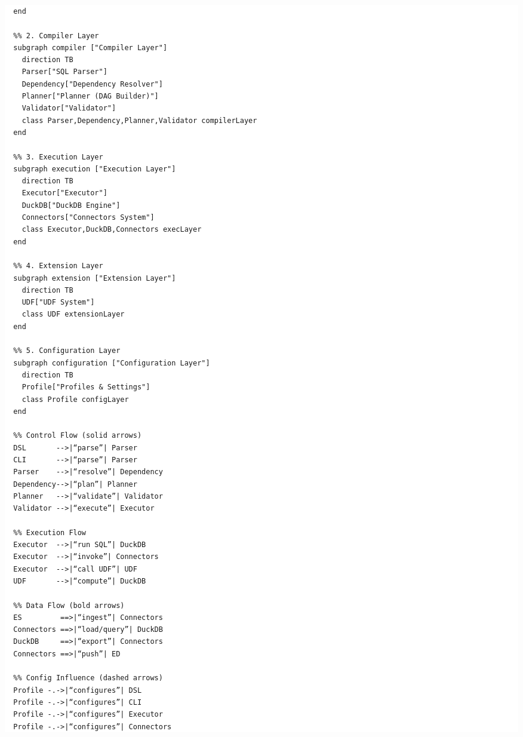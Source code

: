 ```mermaid
  end

  %% 2. Compiler Layer
  subgraph compiler ["Compiler Layer"]
    direction TB
    Parser["SQL Parser"]
    Dependency["Dependency Resolver"]
    Planner["Planner (DAG Builder)"]
    Validator["Validator"]
    class Parser,Dependency,Planner,Validator compilerLayer
  end

  %% 3. Execution Layer
  subgraph execution ["Execution Layer"]
    direction TB
    Executor["Executor"]
    DuckDB["DuckDB Engine"]
    Connectors["Connectors System"]
    class Executor,DuckDB,Connectors execLayer
  end

  %% 4. Extension Layer
  subgraph extension ["Extension Layer"]
    direction TB
    UDF["UDF System"]
    class UDF extensionLayer
  end

  %% 5. Configuration Layer
  subgraph configuration ["Configuration Layer"]
    direction TB
    Profile["Profiles & Settings"]
    class Profile configLayer
  end

  %% Control Flow (solid arrows)
  DSL       -->|“parse”| Parser
  CLI       -->|“parse”| Parser
  Parser    -->|“resolve”| Dependency
  Dependency-->|“plan”| Planner
  Planner   -->|“validate”| Validator
  Validator -->|“execute”| Executor

  %% Execution Flow
  Executor  -->|“run SQL”| DuckDB
  Executor  -->|“invoke”| Connectors
  Executor  -->|“call UDF”| UDF
  UDF       -->|“compute”| DuckDB

  %% Data Flow (bold arrows)
  ES         ==>|“ingest”| Connectors
  Connectors ==>|“load/query”| DuckDB
  DuckDB     ==>|“export”| Connectors
  Connectors ==>|“push”| ED

  %% Config Influence (dashed arrows)
  Profile -.->|“configures”| DSL
  Profile -.->|“configures”| CLI
  Profile -.->|“configures”| Executor
  Profile -.->|“configures”| Connectors
```
